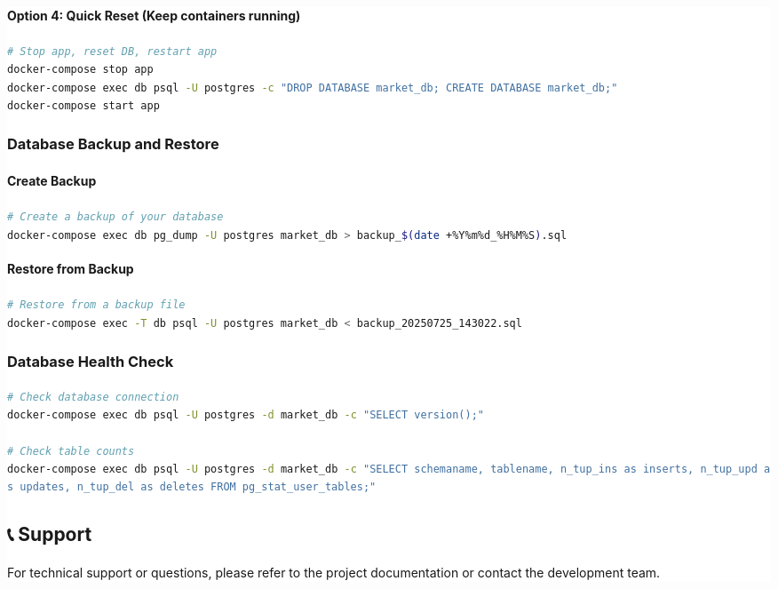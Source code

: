 #### Option 4: Quick Reset (Keep containers running)
```bash
# Stop app, reset DB, restart app
docker-compose stop app
docker-compose exec db psql -U postgres -c "DROP DATABASE market_db; CREATE DATABASE market_db;"
docker-compose start app
```

### Database Backup and Restore

#### Create Backup
```bash
# Create a backup of your database
docker-compose exec db pg_dump -U postgres market_db > backup_$(date +%Y%m%d_%H%M%S).sql
```

#### Restore from Backup
```bash
# Restore from a backup file
docker-compose exec -T db psql -U postgres market_db < backup_20250725_143022.sql
```

### Database Health Check
```bash
# Check database connection
docker-compose exec db psql -U postgres -d market_db -c "SELECT version();"

# Check table counts
docker-compose exec db psql -U postgres -d market_db -c "SELECT schemaname, tablename, n_tup_ins as inserts, n_tup_upd as updates, n_tup_del as deletes FROM pg_stat_user_tables;"
```

## 📞 Support

For technical support or questions, please refer to the project documentation or contact the development team.